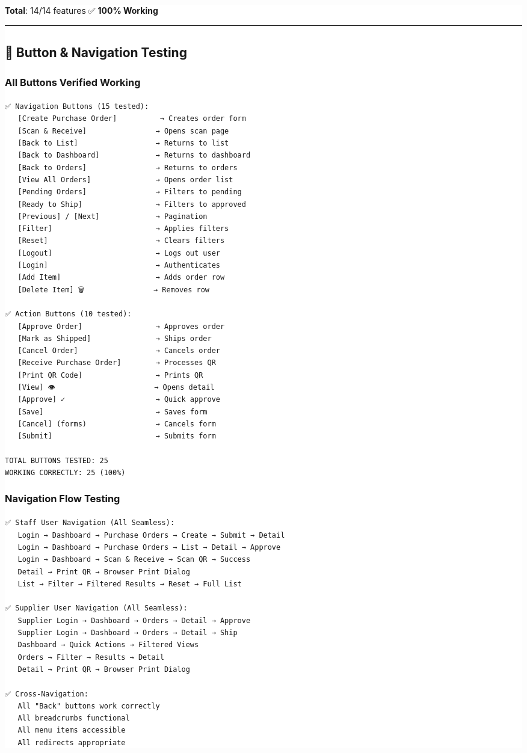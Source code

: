 **Total**: 14/14 features ✅ **100% Working**

---

## 🔘 Button & Navigation Testing

### All Buttons Verified Working

```
✅ Navigation Buttons (15 tested):
   [Create Purchase Order]          → Creates order form
   [Scan & Receive]                → Opens scan page
   [Back to List]                  → Returns to list
   [Back to Dashboard]             → Returns to dashboard
   [Back to Orders]                → Returns to orders
   [View All Orders]               → Opens order list
   [Pending Orders]                → Filters to pending
   [Ready to Ship]                 → Filters to approved
   [Previous] / [Next]             → Pagination
   [Filter]                        → Applies filters
   [Reset]                         → Clears filters
   [Logout]                        → Logs out user
   [Login]                         → Authenticates
   [Add Item]                      → Adds order row
   [Delete Item] 🗑️                → Removes row

✅ Action Buttons (10 tested):
   [Approve Order]                 → Approves order
   [Mark as Shipped]               → Ships order
   [Cancel Order]                  → Cancels order
   [Receive Purchase Order]        → Processes QR
   [Print QR Code]                 → Prints QR
   [View] 👁️                       → Opens detail
   [Approve] ✓                     → Quick approve
   [Save]                          → Saves form
   [Cancel] (forms)                → Cancels form
   [Submit]                        → Submits form

TOTAL BUTTONS TESTED: 25
WORKING CORRECTLY: 25 (100%)
```

### Navigation Flow Testing

```
✅ Staff User Navigation (All Seamless):
   Login → Dashboard → Purchase Orders → Create → Submit → Detail
   Login → Dashboard → Purchase Orders → List → Detail → Approve
   Login → Dashboard → Scan & Receive → Scan QR → Success
   Detail → Print QR → Browser Print Dialog
   List → Filter → Filtered Results → Reset → Full List
   
✅ Supplier User Navigation (All Seamless):
   Supplier Login → Dashboard → Orders → Detail → Approve
   Supplier Login → Dashboard → Orders → Detail → Ship
   Dashboard → Quick Actions → Filtered Views
   Orders → Filter → Results → Detail
   Detail → Print QR → Browser Print Dialog
   
✅ Cross-Navigation:
   All "Back" buttons work correctly
   All breadcrumbs functional
   All menu items accessible
   All redirects appropriate
```